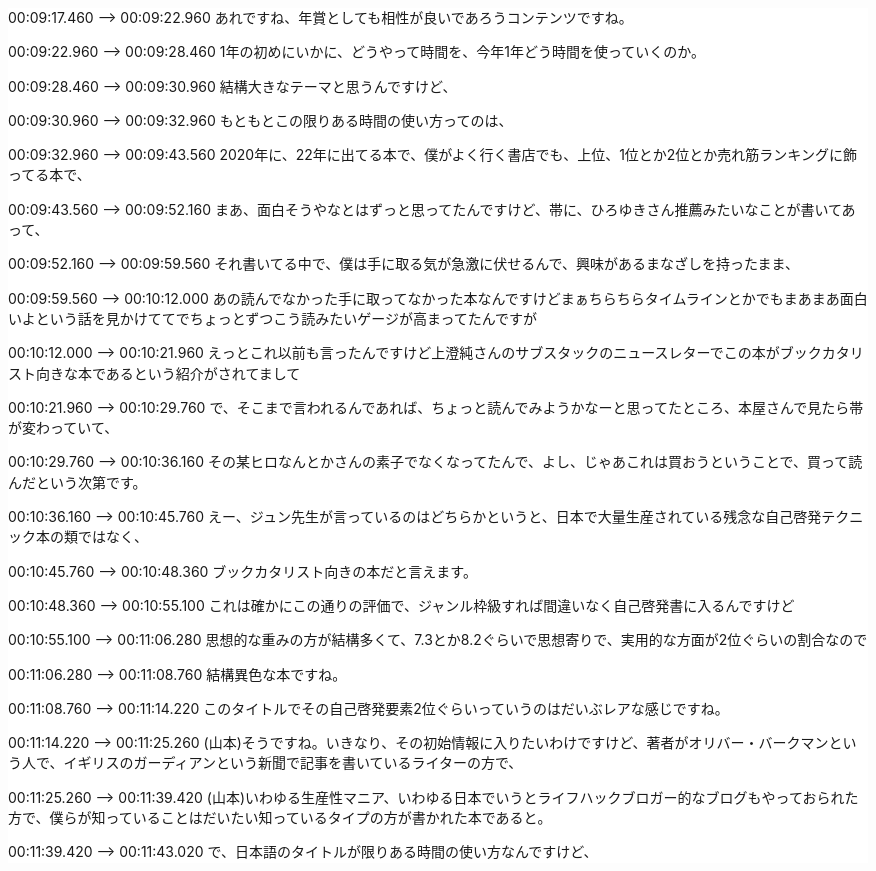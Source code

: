 00:09:17.460 --> 00:09:22.960
あれですね、年賞としても相性が良いであろうコンテンツですね。

00:09:22.960 --> 00:09:28.460
1年の初めにいかに、どうやって時間を、今年1年どう時間を使っていくのか。

00:09:28.460 --> 00:09:30.960
結構大きなテーマと思うんですけど、

00:09:30.960 --> 00:09:32.960
もともとこの限りある時間の使い方ってのは、

00:09:32.960 --> 00:09:43.560
2020年に、22年に出てる本で、僕がよく行く書店でも、上位、1位とか2位とか売れ筋ランキングに飾ってる本で、

00:09:43.560 --> 00:09:52.160
まあ、面白そうやなとはずっと思ってたんですけど、帯に、ひろゆきさん推薦みたいなことが書いてあって、

00:09:52.160 --> 00:09:59.560
それ書いてる中で、僕は手に取る気が急激に伏せるんで、興味があるまなざしを持ったまま、

00:09:59.560 --> 00:10:12.000
あの読んでなかった手に取ってなかった本なんですけどまぁちらちらタイムラインとかでもまあまあ面白いよという話を見かけててでちょっとずつこう読みたいゲージが高まってたんですが

00:10:12.000 --> 00:10:21.960
えっとこれ以前も言ったんですけど上澄純さんのサブスタックのニュースレターでこの本がブックカタリスト向きな本であるという紹介がされてまして

00:10:21.960 --> 00:10:29.760
で、そこまで言われるんであれば、ちょっと読んでみようかなーと思ってたところ、本屋さんで見たら帯が変わっていて、

00:10:29.760 --> 00:10:36.160
その某ヒロなんとかさんの素子でなくなってたんで、よし、じゃあこれは買おうということで、買って読んだという次第です。

00:10:36.160 --> 00:10:45.760
えー、ジュン先生が言っているのはどちらかというと、日本で大量生産されている残念な自己啓発テクニック本の類ではなく、

00:10:45.760 --> 00:10:48.360
ブックカタリスト向きの本だと言えます。

00:10:48.360 --> 00:10:55.100
これは確かにこの通りの評価で、ジャンル枠級すれば間違いなく自己啓発書に入るんですけど

00:10:55.100 --> 00:11:06.280
思想的な重みの方が結構多くて、7.3とか8.2ぐらいで思想寄りで、実用的な方面が2位ぐらいの割合なので

00:11:06.280 --> 00:11:08.760
結構異色な本ですね。

00:11:08.760 --> 00:11:14.220
このタイトルでその自己啓発要素2位ぐらいっていうのはだいぶレアな感じですね。

00:11:14.220 --> 00:11:25.260
(山本)そうですね。いきなり、その初始情報に入りたいわけですけど、著者がオリバー・バークマンという人で、イギリスのガーディアンという新聞で記事を書いているライターの方で、

00:11:25.260 --> 00:11:39.420
(山本)いわゆる生産性マニア、いわゆる日本でいうとライフハックブロガー的なブログもやっておられた方で、僕らが知っていることはだいたい知っているタイプの方が書かれた本であると。

00:11:39.420 --> 00:11:43.020
で、日本語のタイトルが限りある時間の使い方なんですけど、
